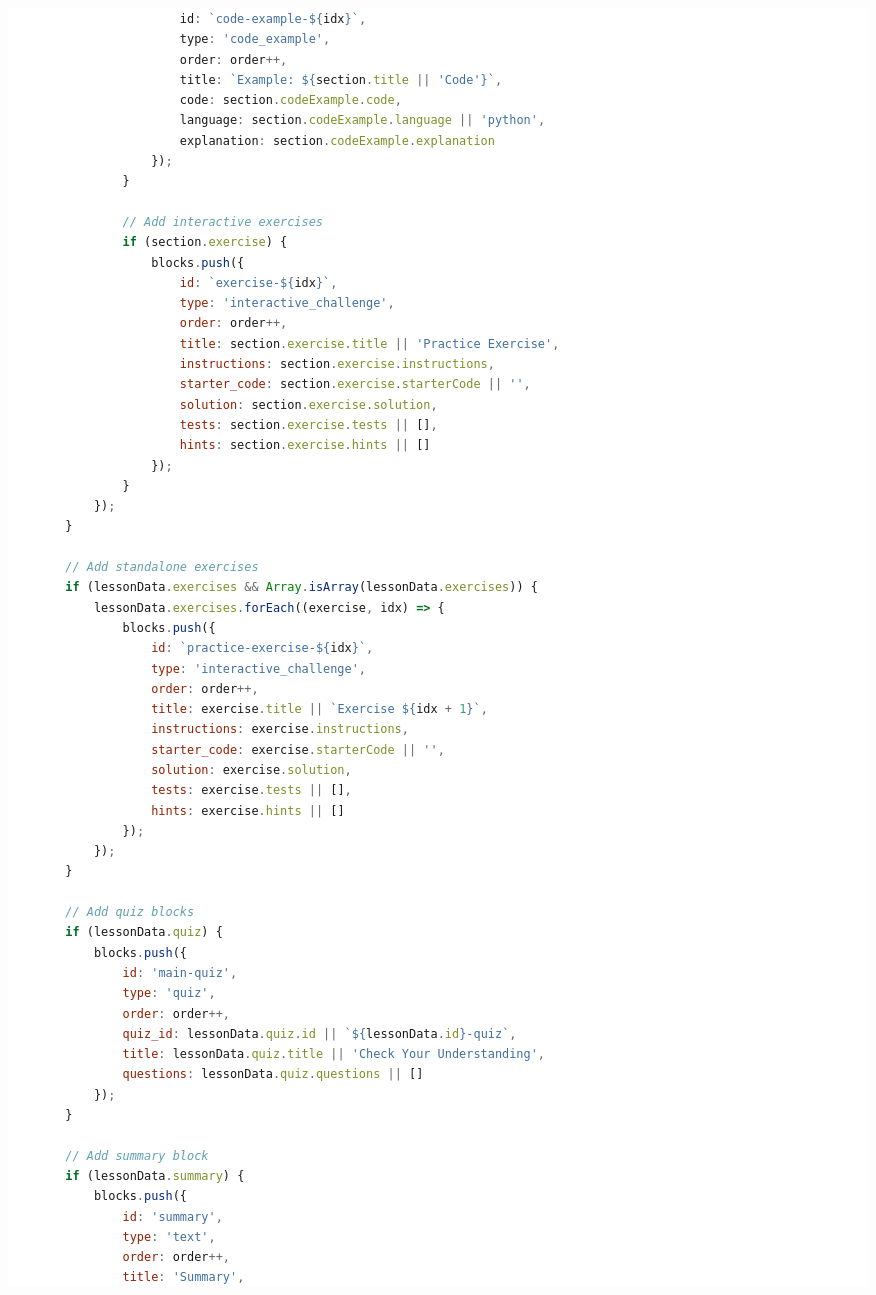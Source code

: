 ```javascript
                        id: `code-example-${idx}`,
                        type: 'code_example',
                        order: order++,
                        title: `Example: ${section.title || 'Code'}`,
                        code: section.codeExample.code,
                        language: section.codeExample.language || 'python',
                        explanation: section.codeExample.explanation
                    });
                }
                
                // Add interactive exercises
                if (section.exercise) {
                    blocks.push({
                        id: `exercise-${idx}`,
                        type: 'interactive_challenge',
                        order: order++,
                        title: section.exercise.title || 'Practice Exercise',
                        instructions: section.exercise.instructions,
                        starter_code: section.exercise.starterCode || '',
                        solution: section.exercise.solution,
                        tests: section.exercise.tests || [],
                        hints: section.exercise.hints || []
                    });
                }
            });
        }
        
        // Add standalone exercises
        if (lessonData.exercises && Array.isArray(lessonData.exercises)) {
            lessonData.exercises.forEach((exercise, idx) => {
                blocks.push({
                    id: `practice-exercise-${idx}`,
                    type: 'interactive_challenge',
                    order: order++,
                    title: exercise.title || `Exercise ${idx + 1}`,
                    instructions: exercise.instructions,
                    starter_code: exercise.starterCode || '',
                    solution: exercise.solution,
                    tests: exercise.tests || [],
                    hints: exercise.hints || []
                });
            });
        }
        
        // Add quiz blocks
        if (lessonData.quiz) {
            blocks.push({
                id: 'main-quiz',
                type: 'quiz',
                order: order++,
                quiz_id: lessonData.quiz.id || `${lessonData.id}-quiz`,
                title: lessonData.quiz.title || 'Check Your Understanding',
                questions: lessonData.quiz.questions || []
            });
        }
        
        // Add summary block
        if (lessonData.summary) {
            blocks.push({
                id: 'summary',
                type: 'text',
                order: order++,
                title: 'Summary',
```